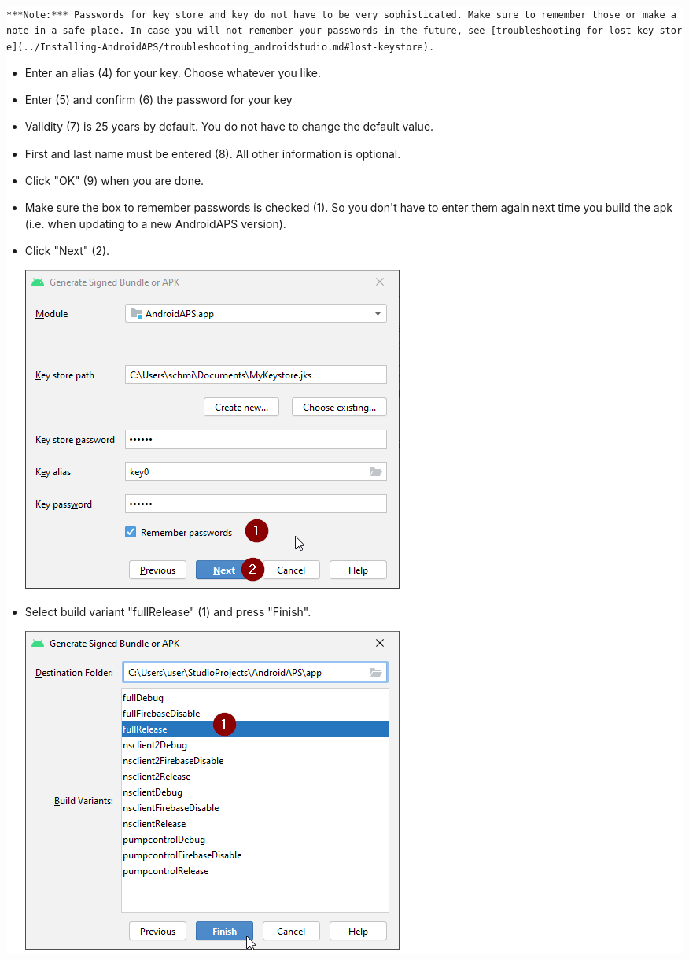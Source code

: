     ***Note:*** Passwords for key store and key do not have to be very sophisticated. Make sure to remember those or make a note in a safe place. In case you will not remember your passwords in the future, see [troubleshooting for lost key store](../Installing-AndroidAPS/troubleshooting_androidstudio.md#lost-keystore).

* Enter an alias (4) for your key. Choose whatever you like.

* Enter (5) and confirm (6) the password for your key

* Validity (7) is 25 years by default. You do not have to change the default value.

* First and last name must be entered (8). All other information is optional.

* Click "OK" (9) when you are done.

* Make sure the box to remember passwords is checked (1). So you don't have to enter them again next time you build the apk (i.e. when updating to a new AndroidAPS version).

* Click "Next" (2).
    
    ![Remember passwords](../images/studioSetup/48_KeystoreSave.png)

* Select build variant "fullRelease" (1) and press "Finish".
    
    ![Select build variant](../images/studioSetup/49_BuildVariant.png)
